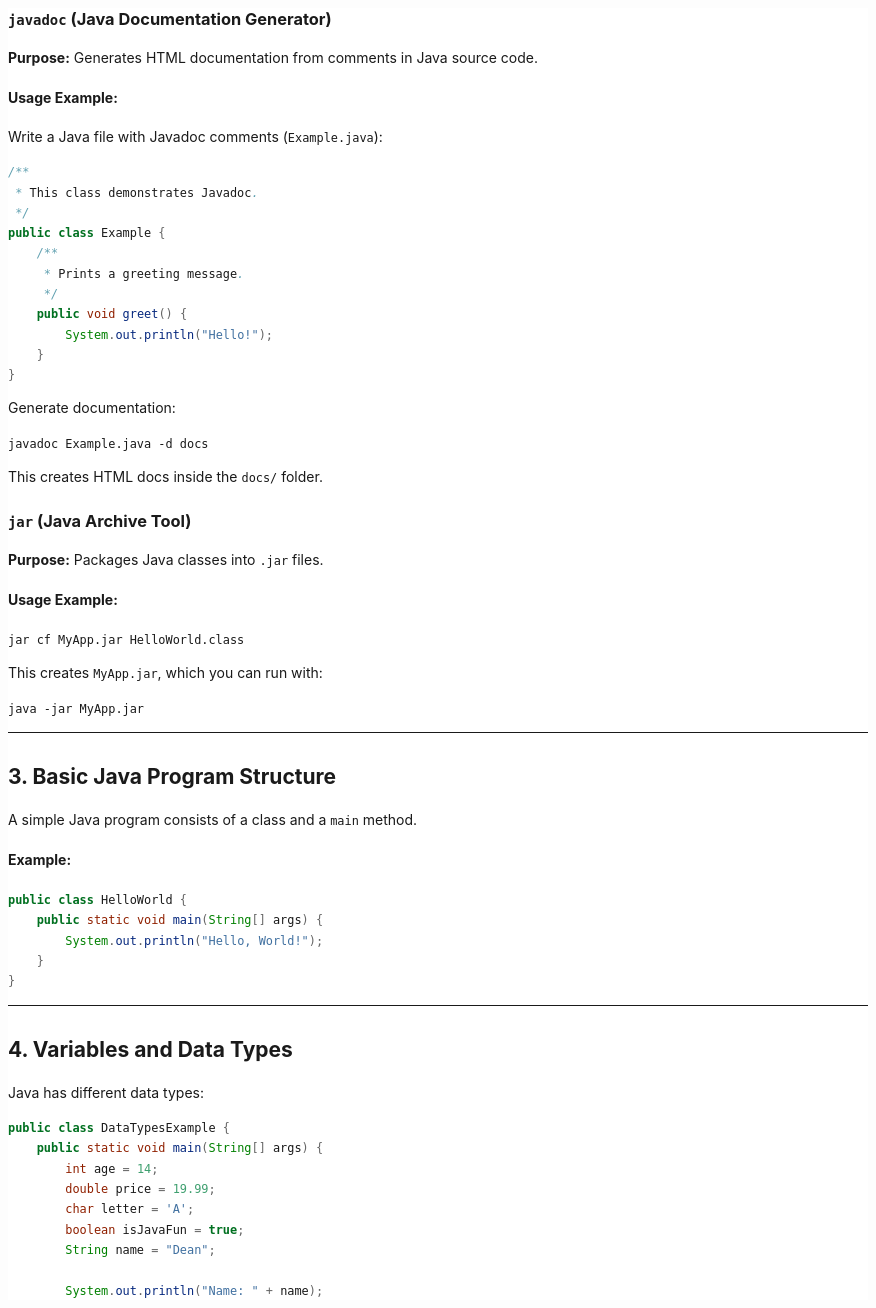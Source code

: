 ### **`javadoc` (Java Documentation Generator)**
**Purpose:** Generates HTML documentation from comments in Java source code.

#### **Usage Example:**
Write a Java file with Javadoc comments (`Example.java`):
```java
/**
 * This class demonstrates Javadoc.
 */
public class Example {
    /**
     * Prints a greeting message.
     */
    public void greet() {
        System.out.println("Hello!");
    }
}
```
Generate documentation:
```
javadoc Example.java -d docs
```
This creates HTML docs inside the `docs/` folder.

### **`jar` (Java Archive Tool)**
**Purpose:** Packages Java classes into `.jar` files.

#### **Usage Example:**
```
jar cf MyApp.jar HelloWorld.class
```
This creates `MyApp.jar`, which you can run with:
```
java -jar MyApp.jar
```

---

## 3. Basic Java Program Structure
A simple Java program consists of a class and a `main` method.

#### Example:
```java
public class HelloWorld {
    public static void main(String[] args) {
        System.out.println("Hello, World!");
    }
}
```

---

## 4. Variables and Data Types
Java has different data types:
```java
public class DataTypesExample {
    public static void main(String[] args) {
        int age = 14;
        double price = 19.99;
        char letter = 'A';
        boolean isJavaFun = true;
        String name = "Dean";
        
        System.out.println("Name: " + name);
```